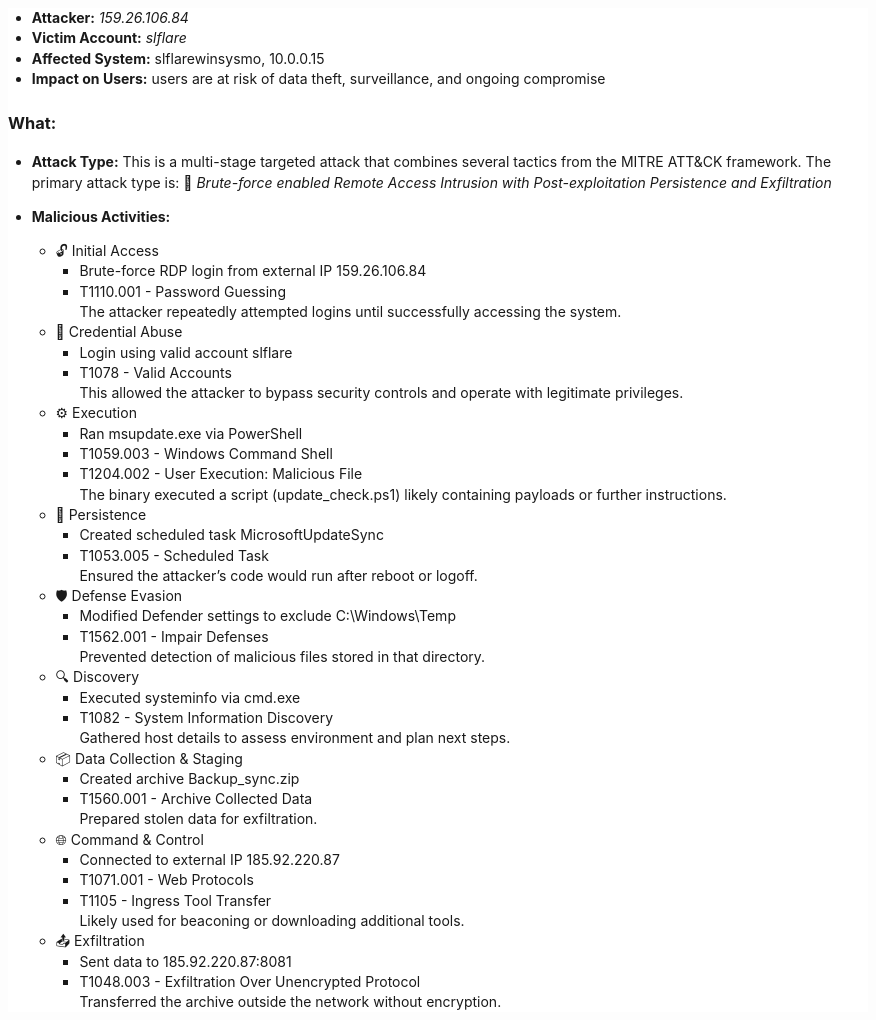 * **Attacker:** *159.26.106.84*  
* **Victim Account:** *slflare*  
* **Affected System:** slflarewinsysmo, 10.0.0.15  
* **Impact on Users:** users are at risk of data theft, surveillance, and ongoing compromise

### **What:**

* **Attack Type:** This is a multi-stage targeted attack that combines several tactics from the MITRE ATT\&CK framework. The primary attack type is: 🧨 *Brute-force enabled Remote Access Intrusion with Post-exploitation Persistence and Exfiltration*  
    
* **Malicious Activities:**

  * 🔓 Initial Access   
    * Brute-force RDP login from external IP 159.26.106.84   
    * T1110.001 \- Password Guessing  
      The attacker repeatedly attempted logins until successfully accessing the system.  
  * 👤 Credential Abuse  
    * Login using valid account slflare  
    * T1078 \- Valid Accounts   
      This allowed the attacker to bypass security controls and operate with legitimate privileges.  
  * ⚙️ Execution  
    * Ran msupdate.exe via PowerShell   
    * T1059.003 \- Windows Command Shell  
    * T1204.002 \- User Execution: Malicious File   
      The binary executed a script (update\_check.ps1) likely containing payloads or further instructions.  
  * 🔁 Persistence   
    * Created scheduled task MicrosoftUpdateSync   
    * T1053.005 \- Scheduled Task   
      Ensured the attacker’s code would run after reboot or logoff.  
  * 🛡️ Defense Evasion   
    * Modified Defender settings to exclude C:\\Windows\\Temp   
    * T1562.001 \- Impair Defenses   
      Prevented detection of malicious files stored in that directory.  
  * 🔍 Discovery   
    * Executed systeminfo via cmd.exe   
    * T1082 \- System Information Discovery   
      Gathered host details to assess environment and plan next steps.  
  * 📦 Data Collection & Staging   
    * Created archive Backup\_sync.zip   
    * T1560.001 \- Archive Collected Data   
      Prepared stolen data for exfiltration.  
  * 🌐 Command & Control   
    * Connected to external IP 185.92.220.87   
    * T1071.001 \- Web Protocols  
    * T1105 \- Ingress Tool Transfer   
      Likely used for beaconing or downloading additional tools.  
  * 📤 Exfiltration   
    * Sent data to 185.92.220.87:8081   
    * T1048.003 \- Exfiltration Over Unencrypted Protocol   
      Transferred the archive outside the network without encryption.
